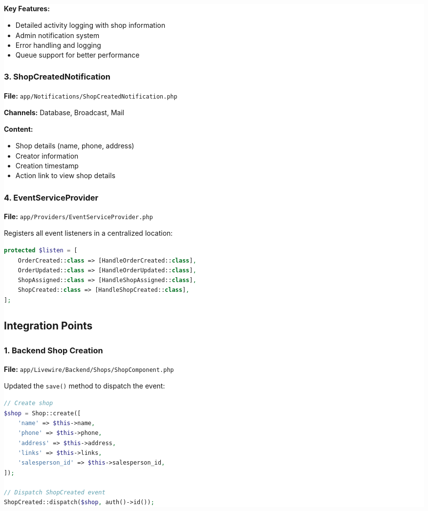 **Key Features:**
- Detailed activity logging with shop information
- Admin notification system
- Error handling and logging
- Queue support for better performance

### 3. ShopCreatedNotification

**File:** `app/Notifications/ShopCreatedNotification.php`

**Channels:** Database, Broadcast, Mail

**Content:**
- Shop details (name, phone, address)
- Creator information
- Creation timestamp
- Action link to view shop details

### 4. EventServiceProvider

**File:** `app/Providers/EventServiceProvider.php`

Registers all event listeners in a centralized location:

```php
protected $listen = [
    OrderCreated::class => [HandleOrderCreated::class],
    OrderUpdated::class => [HandleOrderUpdated::class],
    ShopAssigned::class => [HandleShopAssigned::class],
    ShopCreated::class => [HandleShopCreated::class],
];
```

## Integration Points

### 1. Backend Shop Creation

**File:** `app/Livewire/Backend/Shops/ShopComponent.php`

Updated the `save()` method to dispatch the event:

```php
// Create shop
$shop = Shop::create([
    'name' => $this->name,
    'phone' => $this->phone,
    'address' => $this->address,
    'links' => $this->links,
    'salesperson_id' => $this->salesperson_id,
]);

// Dispatch ShopCreated event
ShopCreated::dispatch($shop, auth()->id());
```
